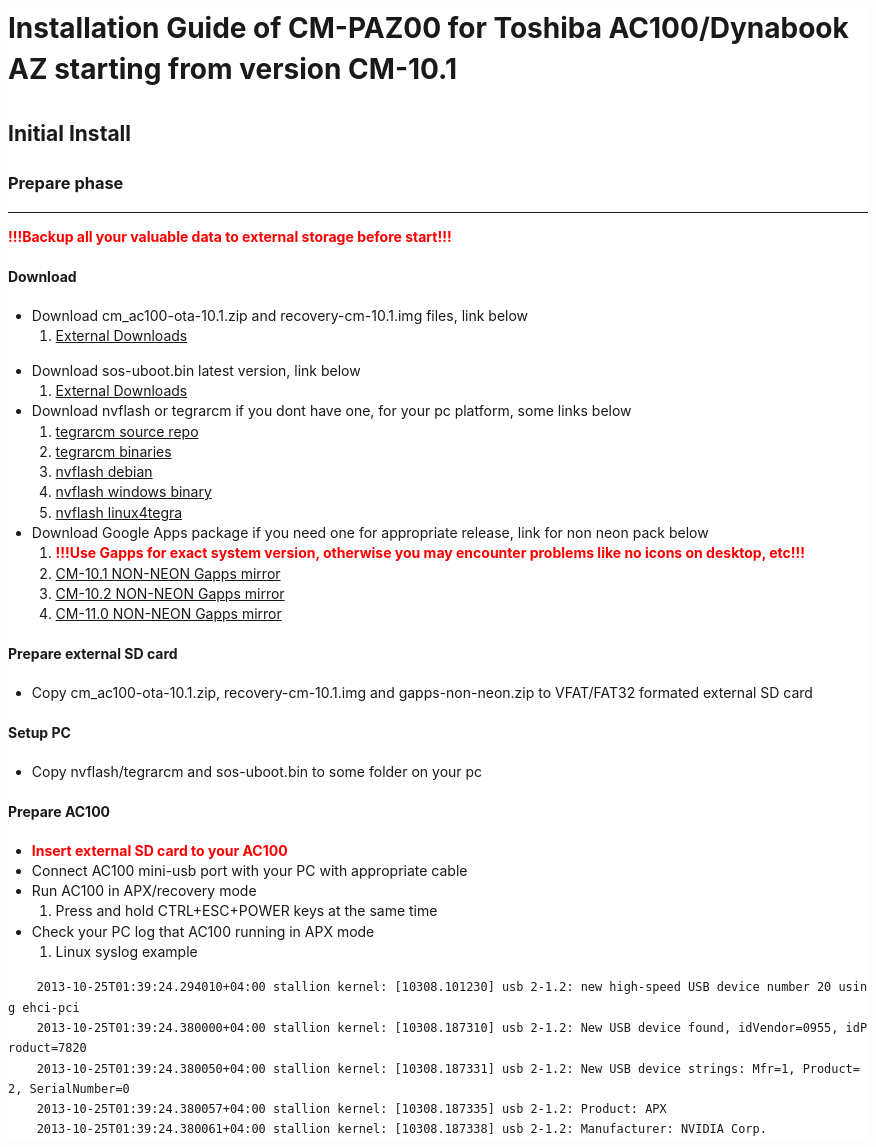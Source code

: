 

# Installation Guide of CM-PAZ00 for Toshiba AC100/Dynabook AZ starting from version CM-10.1 #

## Initial Install ##
### Prepare phase ###

---

<font color='red'><b>!!!Backup all your valuable data to external storage before start!!!</b> </font>

#### Download ####
  * Download cm\_ac100-ota-10.1.zip and recovery-cm-10.1.img files, link below
    1. [External Downloads](https://drive.google.com/folderview?id=0BzHUnWusu2ztWl8yT2h3LXgxTmc&usp=sharing) <br>
</li></ul><ul><li>Download sos-uboot.bin latest version, link below<br>
<ol><li><a href='https://drive.google.com/folderview?id=0BzHUnWusu2ztWl8yT2h3LXgxTmc&usp=sharing'>External Downloads</a> <br>
</li></ol></li><li>Download nvflash or tegrarcm if you dont have one, for your pc platform, some links below<br>
<ol><li><a href='http://nv-tegra.nvidia.com/gitweb/?p=tools/tegrarcm.git;a=summary'>tegrarcm source repo</a>
</li><li><a href='http://mirror.yandex.ru/debian/pool/non-free/t/tegrarcm/'>tegrarcm binaries</a>
</li><li><a href='http://ac100.grandou.net/nvflash#debian_ubuntu_package'>nvflash debian</a>
</li><li><a href='http://paz00.ru/index.php/File:Nvflash-win.zip'>nvflash windows binary</a>
</li><li><a href='https://www.dropbox.com/s/8dwnsj4m2ksb4bw/linux4tegra.zip'>nvflash linux4tegra</a>
</li></ol></li><li>Download Google Apps package if you need one for appropriate release, link for non neon pack below<br>
<ol><li><font color='red'><b>!!!Use Gapps for exact system version, otherwise you may encounter problems like no icons on desktop, etc!!!</b> </font>
</li><li><a href='http://yadi.sk/d/yCrCGgqfC6Xvp'>CM-10.1 NON-NEON Gapps mirror</a>
</li><li><a href='http://yadi.sk/d/MR_aUFCgDcAsT'>CM-10.2 NON-NEON Gapps mirror</a>
</li><li><a href='http://yadi.sk/d/tkRraxinKCtpZ'>CM-11.0 NON-NEON Gapps mirror</a></li></ol></li></ul>

#### Prepare external SD card ####
  * Copy cm\_ac100-ota-10.1.zip, recovery-cm-10.1.img and gapps-non-neon.zip to VFAT/FAT32 formated external SD card

#### Setup PC ####
  * Copy nvflash/tegrarcm and sos-uboot.bin to some folder on your pc

#### Prepare AC100 ####
  * <font color='red'><b>Insert external SD card to your AC100</b> </font>
  * Connect AC100 mini-usb port with your PC with appropriate cable
  * Run AC100 in APX/recovery mode
    1. Press and hold CTRL+ESC+POWER keys at the same time
  * Check your PC log that AC100 running in APX mode
    1. Linux syslog example
```
    2013-10-25T01:39:24.294010+04:00 stallion kernel: [10308.101230] usb 2-1.2: new high-speed USB device number 20 using ehci-pci
    2013-10-25T01:39:24.380000+04:00 stallion kernel: [10308.187310] usb 2-1.2: New USB device found, idVendor=0955, idProduct=7820
    2013-10-25T01:39:24.380050+04:00 stallion kernel: [10308.187331] usb 2-1.2: New USB device strings: Mfr=1, Product=2, SerialNumber=0
    2013-10-25T01:39:24.380057+04:00 stallion kernel: [10308.187335] usb 2-1.2: Product: APX
    2013-10-25T01:39:24.380061+04:00 stallion kernel: [10308.187338] usb 2-1.2: Manufacturer: NVIDIA Corp.
```